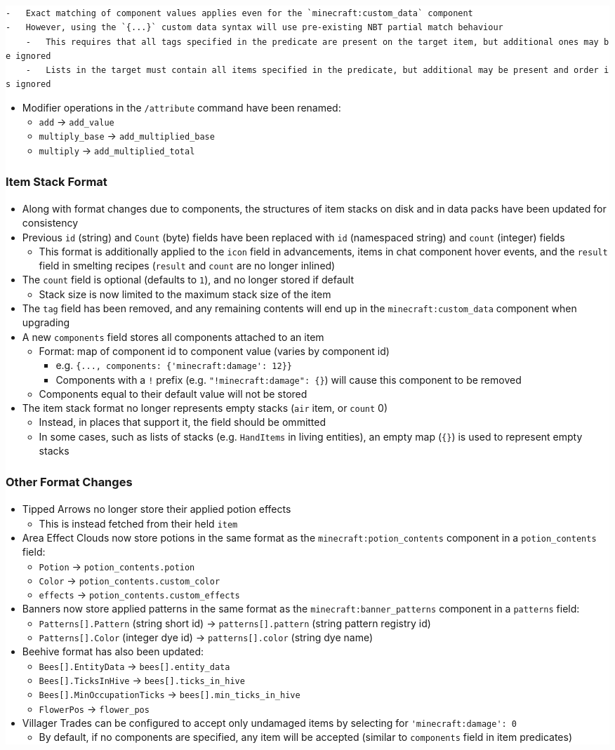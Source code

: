    -   Exact matching of component values applies even for the `minecraft:custom_data` component
    -   However, using the `{...}` custom data syntax will use pre-existing NBT partial match behaviour
        -   This requires that all tags specified in the predicate are present on the target item, but additional ones may be ignored
        -   Lists in the target must contain all items specified in the predicate, but additional may be present and order is ignored
-   Modifier operations in the `/attribute` command have been renamed:
    -   `add` -> `add_value`
    -   `multiply_base` -> `add_multiplied_base`
    -   `multiply` -> `add_multiplied_total`

### Item Stack Format

-   Along with format changes due to components, the structures of item stacks on disk and in data packs have been updated for consistency
-   Previous `id` (string) and `Count` (byte) fields have been replaced with `id` (namespaced string) and `count` (integer) fields
    -   This format is additionally applied to the `icon` field in advancements, items in chat component hover events, and the `result` field in smelting recipes (`result` and `count` are no longer inlined)
-   The `count` field is optional (defaults to `1`), and no longer stored if default
    -   Stack size is now limited to the maximum stack size of the item
-   The `tag` field has been removed, and any remaining contents will end up in the `minecraft:custom_data` component when upgrading
-   A new `components` field stores all components attached to an item
    -   Format: map of component id to component value (varies by component id)
        -   e.g. `{..., components: {'minecraft:damage': 12}}`
        -   Components with a `!` prefix (e.g. `"!minecraft:damage": {}`) will cause this component to be removed
    -   Components equal to their default value will not be stored
-   The item stack format no longer represents empty stacks (`air` item, or `count` 0)
    -   Instead, in places that support it, the field should be ommitted
    -   In some cases, such as lists of stacks (e.g. `HandItems` in living entities), an empty map (`{}`) is used to represent empty stacks

### Other Format Changes

-   Tipped Arrows no longer store their applied potion effects
    -   This is instead fetched from their held `item`
-   Area Effect Clouds now store potions in the same format as the `minecraft:potion_contents` component in a `potion_contents` field:
    -   `Potion` -> `potion_contents.potion`
    -   `Color` -> `potion_contents.custom_color`
    -   `effects` -> `potion_contents.custom_effects`
-   Banners now store applied patterns in the same format as the `minecraft:banner_patterns` component in a `patterns` field:
    -   `Patterns[].Pattern` (string short id) -> `patterns[].pattern` (string pattern registry id)
    -   `Patterns[].Color` (integer dye id) -> `patterns[].color` (string dye name)
-   Beehive format has also been updated:
    -   `Bees[].EntityData` -> `bees[].entity_data`
    -   `Bees[].TicksInHive` -> `bees[].ticks_in_hive`
    -   `Bees[].MinOccupationTicks` -> `bees[].min_ticks_in_hive`
    -   `FlowerPos` -> `flower_pos`
-   Villager Trades can be configured to accept only undamaged items by selecting for `'minecraft:damage': 0`
    -   By default, if no components are specified, any item will be accepted (similar to `components` field in item predicates)
